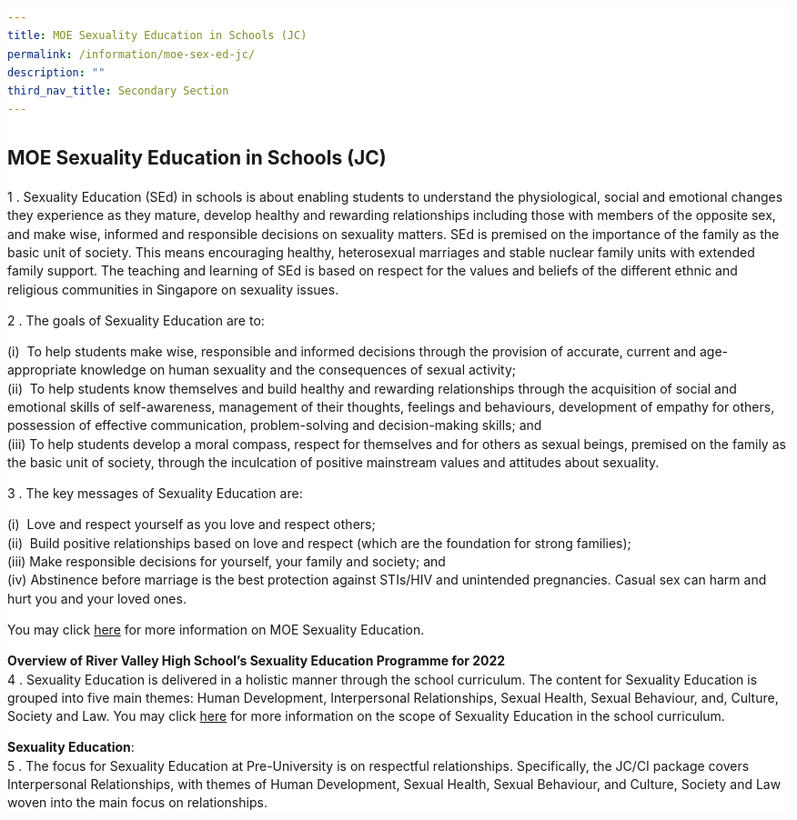 ```yaml
---
title: MOE Sexuality Education in Schools (JC)
permalink: /information/moe-sex-ed-jc/
description: ""
third_nav_title: Secondary Section
---
```

## MOE Sexuality Education in Schools (JC)

1 \. Sexuality Education (SEd) in schools is about enabling students to understand the physiological, social and emotional changes they experience as they mature, develop healthy and rewarding relationships including those with members of the opposite sex, and make wise, informed and responsible decisions on sexuality matters. SEd is premised on the importance of the family as the basic unit of society. This means encouraging healthy, heterosexual marriages and stable nuclear family units with extended family support. The teaching and learning of SEd is based on respect for the values and beliefs of the different ethnic and religious communities in Singapore on sexuality issues.

2 \.&nbsp;The goals of Sexuality Education are to:

(i)&nbsp;&nbsp;To help students make wise, responsible and informed decisions through the provision of accurate, current and age-appropriate&nbsp;knowledge&nbsp;on human sexuality and the consequences of sexual activity;<br>
(ii)&nbsp;&nbsp;To help students know themselves and build healthy and rewarding relationships through the acquisition of&nbsp;social and emotional skills&nbsp;of self-awareness, management of their thoughts, feelings and behaviours, development of empathy for others, possession of effective communication, problem-solving and decision-making skills; and<br>
(iii)&nbsp;To help students develop a moral compass, respect for themselves and for others as sexual beings, premised on the family as the basic unit of society, through the inculcation of&nbsp;positive mainstream values and attitudes&nbsp;about sexuality.

3 \.&nbsp;The key messages of Sexuality Education are:

(i)&nbsp;&nbsp;Love and respect yourself as you love and respect others;<br>
(ii)&nbsp;&nbsp;Build positive relationships based on love and respect (which are the foundation for strong families);<br>
(iii)&nbsp;Make responsible decisions for yourself, your family and society; and<br>
(iv)&nbsp;Abstinence before marriage is the best protection against STIs/HIV and unintended pregnancies. Casual sex can harm and hurt you and your loved ones.

You may click&nbsp;[here](https://www.moe.gov.sg/programmes/sexuality-education)&nbsp;for more information on MOE Sexuality Education.

**Overview of River Valley High School’s Sexuality Education Programme for 2022**<br>
4 \.&nbsp;Sexuality Education is delivered in a holistic manner through the school curriculum.&nbsp;The content for Sexuality Education is grouped into five main themes: Human Development, Interpersonal Relationships, Sexual Health, Sexual Behaviour, and, Culture, Society and Law. You may click&nbsp;[here](https://www.moe.gov.sg/programmes/sexuality-education/scope-and-teaching-approach)&nbsp;for more information on the scope of Sexuality Education in the school curriculum.

**Sexuality Education**:<br>
5 \.&nbsp;The focus for Sexuality Education at Pre-University is on respectful relationships. Specifically, the JC/CI package covers Interpersonal Relationships, with themes of Human Development, Sexual Health, Sexual Behaviour, and Culture, Society and Law woven into the main focus on relationships.
